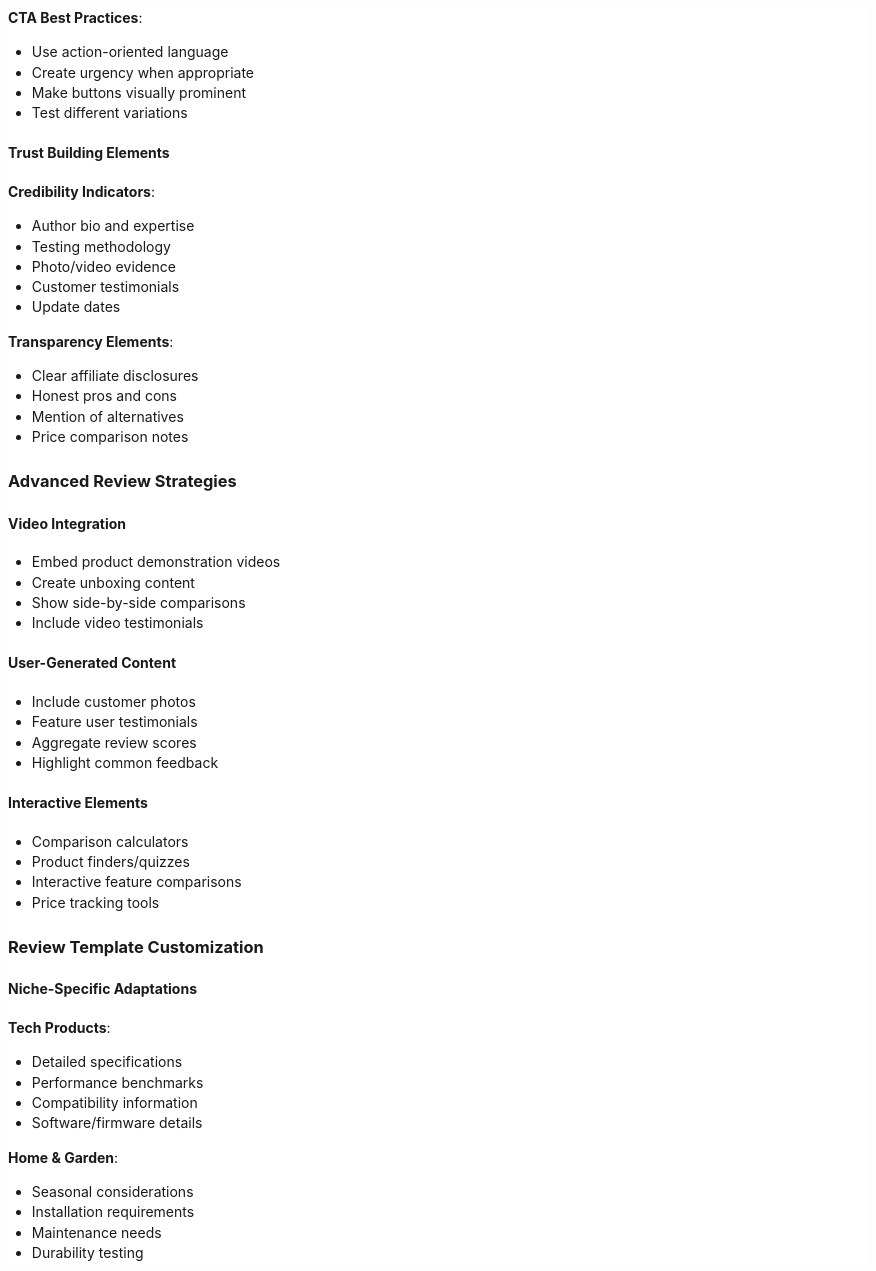 **CTA Best Practices**:
- Use action-oriented language
- Create urgency when appropriate
- Make buttons visually prominent
- Test different variations

#### Trust Building Elements

**Credibility Indicators**:
- Author bio and expertise
- Testing methodology
- Photo/video evidence
- Customer testimonials
- Update dates

**Transparency Elements**:
- Clear affiliate disclosures
- Honest pros and cons
- Mention of alternatives
- Price comparison notes

### Advanced Review Strategies

#### Video Integration
- Embed product demonstration videos
- Create unboxing content
- Show side-by-side comparisons
- Include video testimonials

#### User-Generated Content
- Include customer photos
- Feature user testimonials
- Aggregate review scores
- Highlight common feedback

#### Interactive Elements
- Comparison calculators
- Product finders/quizzes
- Interactive feature comparisons
- Price tracking tools

### Review Template Customization

#### Niche-Specific Adaptations

**Tech Products**:
- Detailed specifications
- Performance benchmarks
- Compatibility information
- Software/firmware details

**Home & Garden**:
- Seasonal considerations
- Installation requirements
- Maintenance needs
- Durability testing
